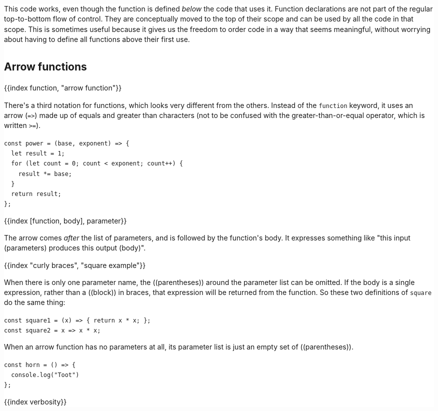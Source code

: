 This code works, even though the function is defined _below_ the code
that uses it. Function declarations are not part of the regular
top-to-bottom flow of control. They are conceptually moved to the top
of their scope and can be used by all the code in that scope. This is
sometimes useful because it gives us the freedom to order code in a
way that seems meaningful, without worrying about having to define all
functions above their first use.

## Arrow functions

{{index function, "arrow function"}}

There's a third notation for functions, which looks very different
from the others. Instead of the `function` keyword, it uses an arrow
(`=>`) made up of equals and greater than characters (not to be
confused with the greater-than-or-equal operator, which is written
`>=`).

```{test: wrap}
const power = (base, exponent) => {
  let result = 1;
  for (let count = 0; count < exponent; count++) {
    result *= base;
  }
  return result;
};
```

{{index [function, body], parameter}}

The arrow comes _after_ the list of parameters, and is followed by the
function's body. It expresses something like "this input (parameters)
produces this output (body)".

{{index "curly braces", "square example"}}

When there is only one parameter name, the ((parentheses)) around the
parameter list can be omitted. If the body is a single expression,
rather than a ((block)) in braces, that expression will be returned
from the function. So these two definitions of `square` do the same
thing:

```
const square1 = (x) => { return x * x; };
const square2 = x => x * x;
```

When an arrow function has no parameters at all, its parameter list is
just an empty set of ((parentheses)).

```
const horn = () => {
  console.log("Toot")
};
```

{{index verbosity}}
